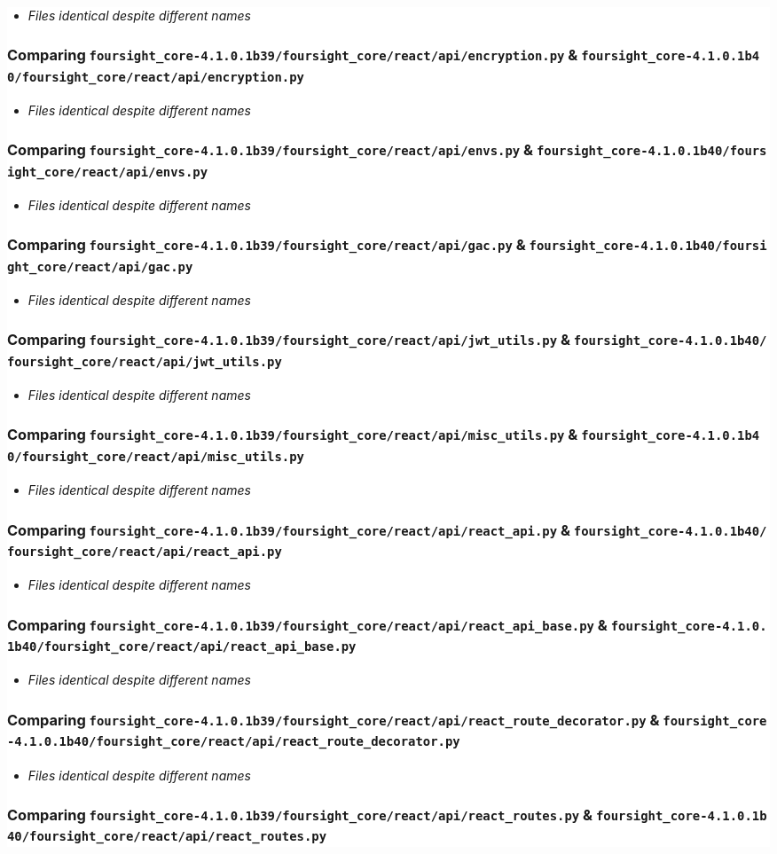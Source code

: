  * *Files identical despite different names*

### Comparing `foursight_core-4.1.0.1b39/foursight_core/react/api/encryption.py` & `foursight_core-4.1.0.1b40/foursight_core/react/api/encryption.py`

 * *Files identical despite different names*

### Comparing `foursight_core-4.1.0.1b39/foursight_core/react/api/envs.py` & `foursight_core-4.1.0.1b40/foursight_core/react/api/envs.py`

 * *Files identical despite different names*

### Comparing `foursight_core-4.1.0.1b39/foursight_core/react/api/gac.py` & `foursight_core-4.1.0.1b40/foursight_core/react/api/gac.py`

 * *Files identical despite different names*

### Comparing `foursight_core-4.1.0.1b39/foursight_core/react/api/jwt_utils.py` & `foursight_core-4.1.0.1b40/foursight_core/react/api/jwt_utils.py`

 * *Files identical despite different names*

### Comparing `foursight_core-4.1.0.1b39/foursight_core/react/api/misc_utils.py` & `foursight_core-4.1.0.1b40/foursight_core/react/api/misc_utils.py`

 * *Files identical despite different names*

### Comparing `foursight_core-4.1.0.1b39/foursight_core/react/api/react_api.py` & `foursight_core-4.1.0.1b40/foursight_core/react/api/react_api.py`

 * *Files identical despite different names*

### Comparing `foursight_core-4.1.0.1b39/foursight_core/react/api/react_api_base.py` & `foursight_core-4.1.0.1b40/foursight_core/react/api/react_api_base.py`

 * *Files identical despite different names*

### Comparing `foursight_core-4.1.0.1b39/foursight_core/react/api/react_route_decorator.py` & `foursight_core-4.1.0.1b40/foursight_core/react/api/react_route_decorator.py`

 * *Files identical despite different names*

### Comparing `foursight_core-4.1.0.1b39/foursight_core/react/api/react_routes.py` & `foursight_core-4.1.0.1b40/foursight_core/react/api/react_routes.py`
